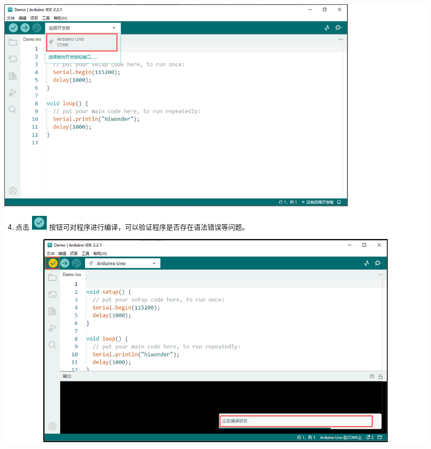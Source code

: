 <img src="../_static/media/uhand uno-4/4-28.png" alt="4-28" style="width:700px"/>
</p>

4. 点击<img src="../_static/media/uhand uno-4/4-29.png" alt="4-29" style="width: 30px; margin: 0 5px;"/>按钮可对程序进行编译，可以验证程序是否存在语法错误等问题。

<p align="center">
<img src="../_static/media/uhand uno-4/4-30.png" alt="4-30" style="width:700px"/>
</p>
